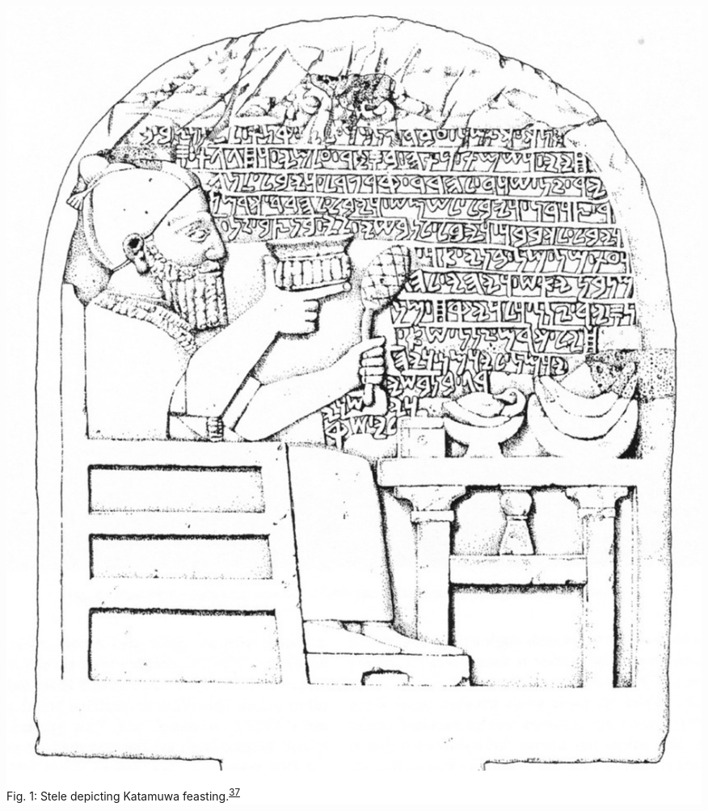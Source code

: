 ![](../images/photos/KTMW.jpg)

Fig. 1: Stele depicting Katamuwa feasting.<sup id="fnref:37"><a href="#footnote" data-toggle="modal" onclick="show_modal('fn:37')">37</a></sup> 
